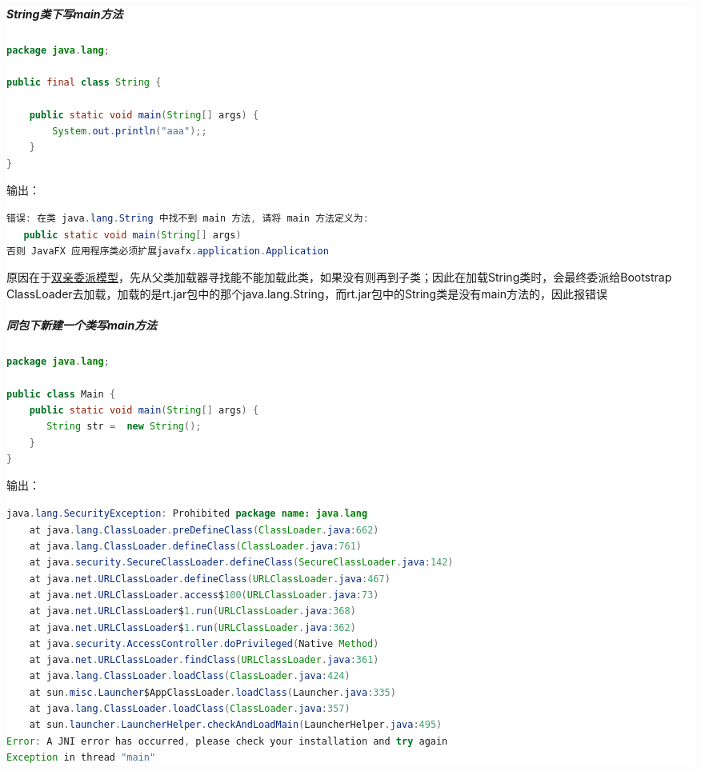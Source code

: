

##### String类下写main方法

```java
package java.lang;

public final class String {

    public static void main(String[] args) {
        System.out.println("aaa");;
    }
}
```

输出：

```java
错误: 在类 java.lang.String 中找不到 main 方法, 请将 main 方法定义为:
   public static void main(String[] args)
否则 JavaFX 应用程序类必须扩展javafx.application.Application
```

原因在于[双亲委派模型](https://www.seven97.top/java/jvm/01-jvmbasic2-classloadingmechanism.html#双亲委派模型)，先从父类加载器寻找能不能加载此类，如果没有则再到子类；因此在加载String类时，会最终委派给Bootstrap ClassLoader去加载，加载的是rt.jar包中的那个java.lang.String，而rt.jar包中的String类是没有main方法的，因此报错误

##### 同包下新建一个类写main方法

```java
package java.lang;

public class Main {
    public static void main(String[] args) {
       String str =  new String();
    }
}
```

输出：

```java
java.lang.SecurityException: Prohibited package name: java.lang
    at java.lang.ClassLoader.preDefineClass(ClassLoader.java:662)
    at java.lang.ClassLoader.defineClass(ClassLoader.java:761)
    at java.security.SecureClassLoader.defineClass(SecureClassLoader.java:142)
    at java.net.URLClassLoader.defineClass(URLClassLoader.java:467)
    at java.net.URLClassLoader.access$100(URLClassLoader.java:73)
    at java.net.URLClassLoader$1.run(URLClassLoader.java:368)
    at java.net.URLClassLoader$1.run(URLClassLoader.java:362)
    at java.security.AccessController.doPrivileged(Native Method)
    at java.net.URLClassLoader.findClass(URLClassLoader.java:361)
    at java.lang.ClassLoader.loadClass(ClassLoader.java:424)
    at sun.misc.Launcher$AppClassLoader.loadClass(Launcher.java:335)
    at java.lang.ClassLoader.loadClass(ClassLoader.java:357)
    at sun.launcher.LauncherHelper.checkAndLoadMain(LauncherHelper.java:495)
Error: A JNI error has occurred, please check your installation and try again
Exception in thread "main" 
```
